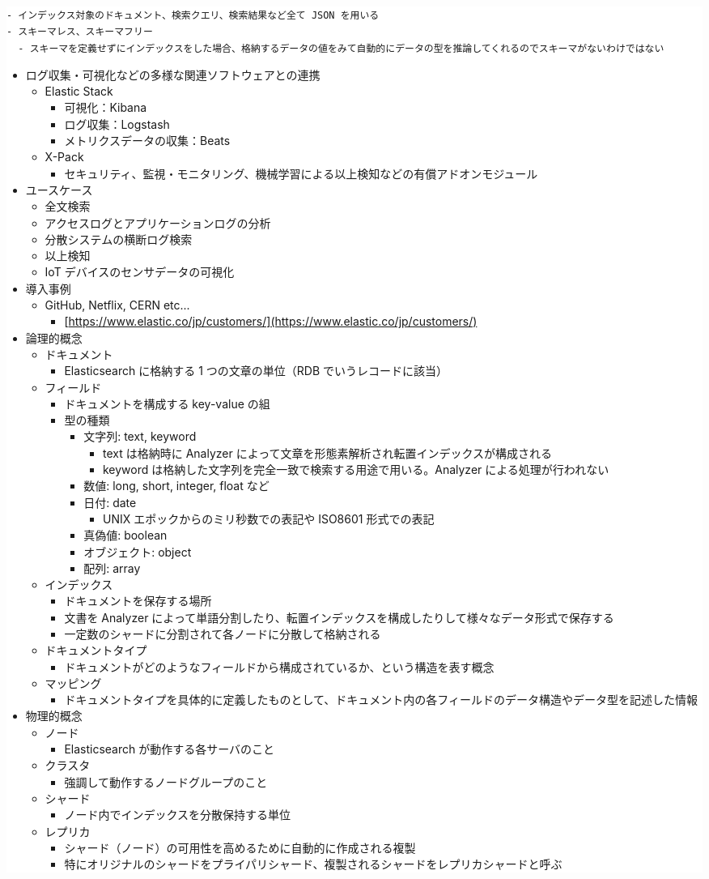     - インデックス対象のドキュメント、検索クエリ、検索結果など全て JSON を用いる
    - スキーマレス、スキーマフリー
      - スキーマを定義せずにインデックスをした場合、格納するデータの値をみて自動的にデータの型を推論してくれるのでスキーマがないわけではない
  - ログ収集・可視化などの多様な関連ソフトウェアとの連携
    - Elastic Stack
      - 可視化：Kibana
      - ログ収集：Logstash
      - メトリクスデータの収集：Beats
    - X-Pack
      - セキュリティ、監視・モニタリング、機械学習による以上検知などの有償アドオンモジュール
- ユースケース
  - 全文検索
  - アクセスログとアプリケーションログの分析
  - 分散システムの横断ログ検索
  - 以上検知
  - IoT デバイスのセンサデータの可視化
- 導入事例
  - GitHub, Netflix, CERN etc...
    - [https://www.elastic.co/jp/customers/](https://www.elastic.co/jp/customers/)
- 論理的概念
  - ドキュメント
    - Elasticsearch に格納する 1 つの文章の単位（RDB でいうレコードに該当）
  - フィールド
    - ドキュメントを構成する key-value の組
    - 型の種類
      - 文字列: text, keyword
        - text は格納時に Analyzer によって文章を形態素解析され転置インデックスが構成される
        - keyword は格納した文字列を完全一致で検索する用途で用いる。Analyzer による処理が行われない
      - 数値: long, short, integer, float など
      - 日付: date
        - UNIX エポックからのミリ秒数での表記や ISO8601 形式での表記
      - 真偽値: boolean
      - オブジェクト: object
      - 配列: array
  - インデックス
    - ドキュメントを保存する場所
    - 文書を Analyzer によって単語分割したり、転置インデックスを構成したりして様々なデータ形式で保存する
    - 一定数のシャードに分割されて各ノードに分散して格納される
  - ドキュメントタイプ
    - ドキュメントがどのようなフィールドから構成されているか、という構造を表す概念
  - マッピング
    - ドキュメントタイプを具体的に定義したものとして、ドキュメント内の各フィールドのデータ構造やデータ型を記述した情報
- 物理的概念
  - ノード
    - Elasticsearch が動作する各サーバのこと
  - クラスタ
    - 強調して動作するノードグループのこと
  - シャード
    - ノード内でインデックスを分散保持する単位
  - レプリカ
    - シャード（ノード）の可用性を高めるために自動的に作成される複製
    - 特にオリジナルのシャードをプライパリシャード、複製されるシャードをレプリカシャードと呼ぶ
